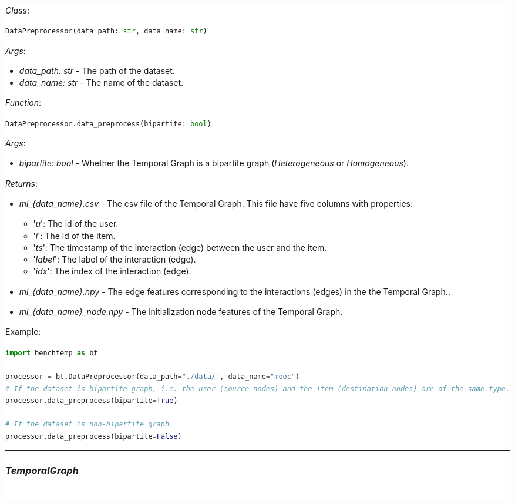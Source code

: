 

*Class*:
```python
DataPreprocessor(data_path: str, data_name: str)
```

*Args*:

- *data_path: str* - The path of the dataset.
- *data_name: str* - The name of the dataset.


*Function*:
```python
DataPreprocessor.data_preprocess(bipartite: bool)
```

*Args*:

- *bipartite: bool* - Whether the Temporal Graph is a bipartite graph (*Heterogeneous* or *Homogeneous*).

*Returns*:

- *ml_{data_name}.csv* - The csv file of the Temporal Graph.
This file have five columns with properties:
   - '*u*': The id of the user.
   - '*i*': The id of the item.
   - '*ts*': The timestamp of the interaction (edge) between the user and the item.
   - '*label*': The label of the interaction (edge).
   - '*idx*': The index of the interaction (edge).

- *ml_{data_name}.npy* - The edge features corresponding to the interactions (edges) in the the Temporal Graph..


- *ml_{data_name}_node.npy* - The initialization node features of the Temporal Graph.

Example:

```python
import benchtemp as bt

processor = bt.DataPreprocessor(data_path="./data/", data_name="mooc")
# If the dataset is bipartite graph, i.e. the user (source nodes) and the item (destination nodes) are of the same type.
processor.data_preprocess(bipartite=True)

# If the dataset is non-bipartite graph.
processor.data_preprocess(bipartite=False)
```


---


### *TemporalGraph*
<br>
